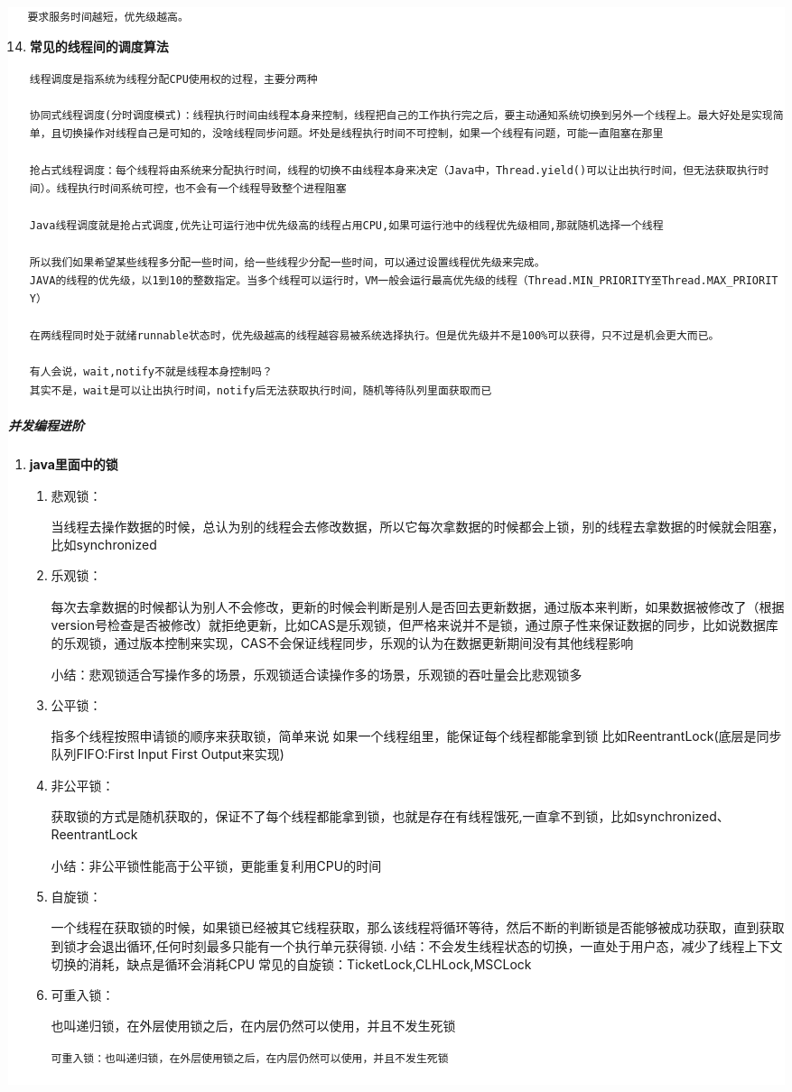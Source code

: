     ​	要求服务时间越短，优先级越高。

14. **常见的线程间的调度算法**

    ```
    线程调度是指系统为线程分配CPU使用权的过程，主要分两种
    
    协同式线程调度(分时调度模式)：线程执行时间由线程本身来控制，线程把自己的工作执行完之后，要主动通知系统切换到另外一个线程上。最大好处是实现简单，且切换操作对线程自己是可知的，没啥线程同步问题。坏处是线程执行时间不可控制，如果一个线程有问题，可能一直阻塞在那里
    
    抢占式线程调度：每个线程将由系统来分配执行时间，线程的切换不由线程本身来决定（Java中，Thread.yield()可以让出执行时间，但无法获取执行时间）。线程执行时间系统可控，也不会有一个线程导致整个进程阻塞
    
    Java线程调度就是抢占式调度,优先让可运行池中优先级高的线程占用CPU,如果可运行池中的线程优先级相同,那就随机选择一个线程
    
    所以我们如果希望某些线程多分配一些时间，给一些线程少分配一些时间，可以通过设置线程优先级来完成。
    JAVA的线程的优先级，以1到10的整数指定。当多个线程可以运行时，VM一般会运行最高优先级的线程（Thread.MIN_PRIORITY至Thread.MAX_PRIORITY）
    
    在两线程同时处于就绪runnable状态时，优先级越高的线程越容易被系统选择执行。但是优先级并不是100%可以获得，只不过是机会更大而已。
    
    有人会说，wait,notify不就是线程本身控制吗？
    其实不是，wait是可以让出执行时间，notify后无法获取执行时间，随机等待队列里面获取而已
    ```

##### 并发编程进阶

1. **java里面中的锁**

   1. 悲观锁：

      当线程去操作数据的时候，总认为别的线程会去修改数据，所以它每次拿数据的时候都会上锁，别的线程去拿数据的时候就会阻塞，比如synchronized

   2. 乐观锁：

      每次去拿数据的时候都认为别人不会修改，更新的时候会判断是别人是否回去更新数据，通过版本来判断，如果数据被修改了（根据version号检查是否被修改）就拒绝更新，比如CAS是乐观锁，但严格来说并不是锁，通过原子性来保证数据的同步，比如说数据库的乐观锁，通过版本控制来实现，CAS不会保证线程同步，乐观的认为在数据更新期间没有其他线程影响

      小结：悲观锁适合写操作多的场景，乐观锁适合读操作多的场景，乐观锁的吞吐量会比悲观锁多

   3. 公平锁：

      指多个线程按照申请锁的顺序来获取锁，简单来说 如果一个线程组里，能保证每个线程都能拿到锁 比如ReentrantLock(底层是同步队列FIFO:First Input First Output来实现)

   4. 非公平锁：

      获取锁的方式是随机获取的，保证不了每个线程都能拿到锁，也就是存在有线程饿死,一直拿不到锁，比如synchronized、ReentrantLock

      小结：非公平锁性能高于公平锁，更能重复利用CPU的时间

   5. 自旋锁：

      一个线程在获取锁的时候，如果锁已经被其它线程获取，那么该线程将循环等待，然后不断的判断锁是否能够被成功获取，直到获取到锁才会退出循环,任何时刻最多只能有一个执行单元获得锁.
      小结：不会发生线程状态的切换，一直处于用户态，减少了线程上下文切换的消耗，缺点是循环会消耗CPU
      常见的自旋锁：TicketLock,CLHLock,MSCLock

   6. 可重入锁：

      也叫递归锁，在外层使用锁之后，在内层仍然可以使用，并且不发生死锁

      ```
      可重入锁：也叫递归锁，在外层使用锁之后，在内层仍然可以使用，并且不发生死锁
      